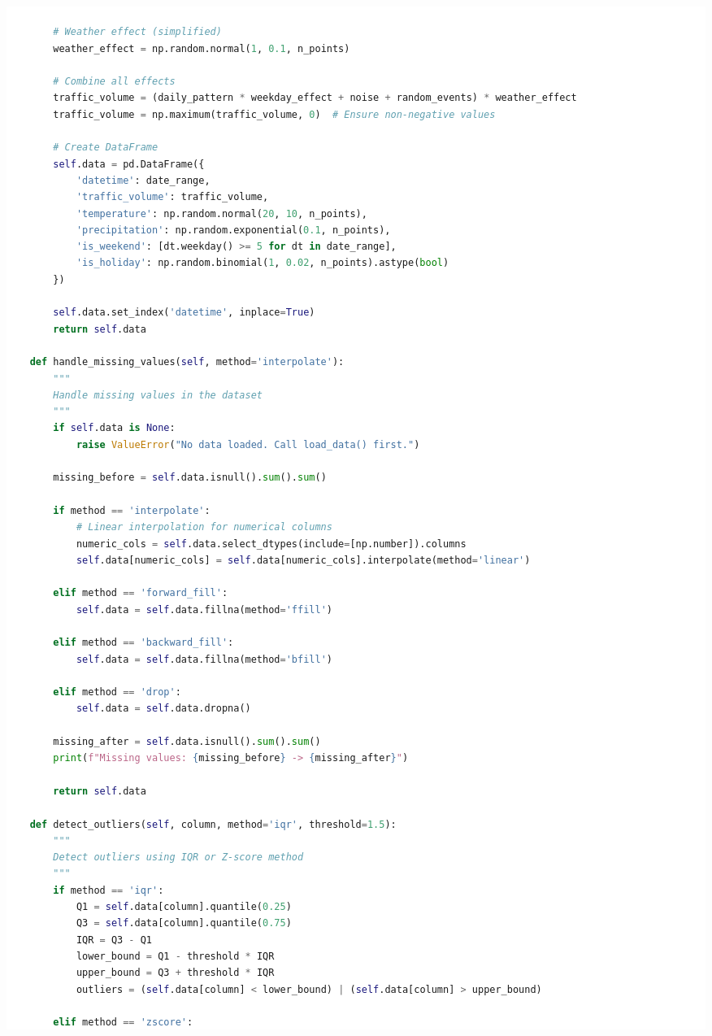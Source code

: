 ```python

        # Weather effect (simplified)
        weather_effect = np.random.normal(1, 0.1, n_points)

        # Combine all effects
        traffic_volume = (daily_pattern * weekday_effect + noise + random_events) * weather_effect
        traffic_volume = np.maximum(traffic_volume, 0)  # Ensure non-negative values

        # Create DataFrame
        self.data = pd.DataFrame({
            'datetime': date_range,
            'traffic_volume': traffic_volume,
            'temperature': np.random.normal(20, 10, n_points),
            'precipitation': np.random.exponential(0.1, n_points),
            'is_weekend': [dt.weekday() >= 5 for dt in date_range],
            'is_holiday': np.random.binomial(1, 0.02, n_points).astype(bool)
        })

        self.data.set_index('datetime', inplace=True)
        return self.data

    def handle_missing_values(self, method='interpolate'):
        """
        Handle missing values in the dataset
        """
        if self.data is None:
            raise ValueError("No data loaded. Call load_data() first.")

        missing_before = self.data.isnull().sum().sum()

        if method == 'interpolate':
            # Linear interpolation for numerical columns
            numeric_cols = self.data.select_dtypes(include=[np.number]).columns
            self.data[numeric_cols] = self.data[numeric_cols].interpolate(method='linear')

        elif method == 'forward_fill':
            self.data = self.data.fillna(method='ffill')

        elif method == 'backward_fill':
            self.data = self.data.fillna(method='bfill')

        elif method == 'drop':
            self.data = self.data.dropna()

        missing_after = self.data.isnull().sum().sum()
        print(f"Missing values: {missing_before} -> {missing_after}")

        return self.data

    def detect_outliers(self, column, method='iqr', threshold=1.5):
        """
        Detect outliers using IQR or Z-score method
        """
        if method == 'iqr':
            Q1 = self.data[column].quantile(0.25)
            Q3 = self.data[column].quantile(0.75)
            IQR = Q3 - Q1
            lower_bound = Q1 - threshold * IQR
            upper_bound = Q3 + threshold * IQR
            outliers = (self.data[column] < lower_bound) | (self.data[column] > upper_bound)

        elif method == 'zscore':
```